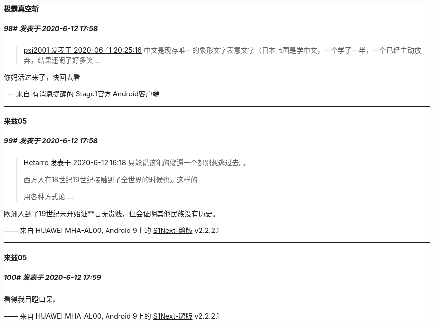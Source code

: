 ####  极霸真空斩  
##### 98#       发表于 2020-6-12 17:58



<blockquote><a href="httphttps://bbs.saraba1st.com/2b/forum.php?mod=redirect&amp;goto=findpost&amp;pid=47767228&amp;ptid=1941116" target="_blank">psi2001 发表于 2020-06-11 20:25:16</a>
中文是现存唯一的象形文字表意文字（日本韩国是学中文，一个学了一半，一个已经主动放弃，结果还闹了好多笑 ...</blockquote>你妈活过来了，快回去看

[  -- 来自 有消息提醒的 Stage1官方 Android客户端](https://www.coolapk.com/apk/140634)







*****

####  来兹05  
##### 99#       发表于 2020-6-12 17:58



<blockquote><a href="httphttps://bbs.saraba1st.com/2b/forum.php?mod=redirect&amp;goto=findpost&amp;pid=47779437&amp;ptid=1941116" target="_blank">Hetarre 发表于 2020-6-12 16:18</a>
只能说该犯的傻逼一个都别想逃过去。。

西方人在18世纪19世纪接触到了全世界的时候也是这样的

用各种方式论 ...</blockquote>
欧洲人到了19世纪末开始证**言无贵贱，但会证明其他民族没有历史。

—— 来自 HUAWEI MHA-AL00, Android 9上的 [S1Next-鹅版](https://github.com/ykrank/S1-Next/releases) v2.2.2.1







*****

####  来兹05  
##### 100#       发表于 2020-6-12 17:59




看得我目瞪口呆。

—— 来自 HUAWEI MHA-AL00, Android 9上的 [S1Next-鹅版](https://github.com/ykrank/S1-Next/releases) v2.2.2.1





                                              